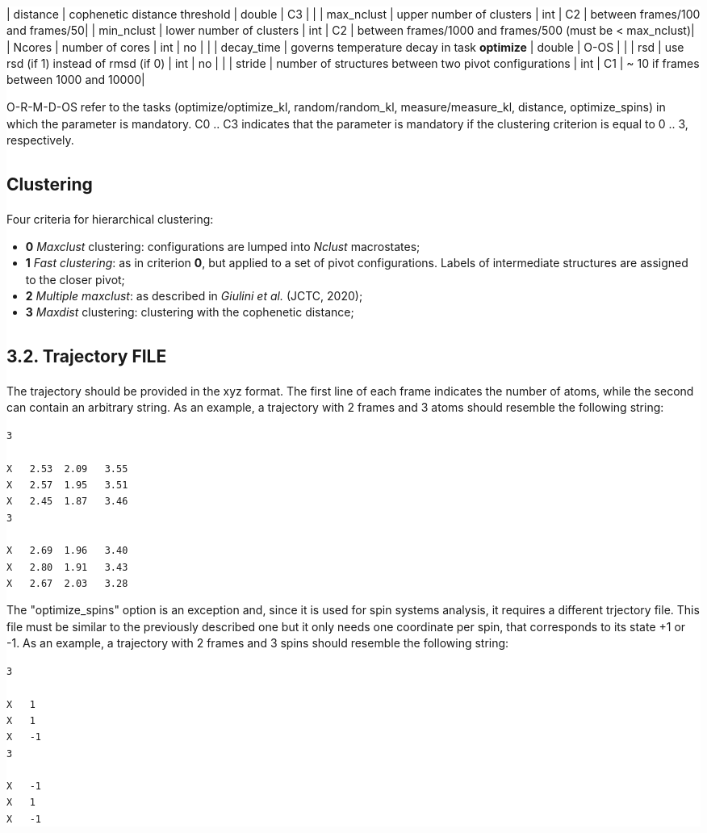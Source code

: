 | distance |  cophenetic distance threshold | double | C3 | |
| max_nclust | upper number of clusters | int | C2 | between frames/100 and frames/50|
| min_nclust | lower number of clusters | int | C2 | between frames/1000 and frames/500 (must be < max\_nclust)|
| Ncores | number of cores | int | no | |
| decay_time | governs temperature decay in task **optimize** | double | O-OS | |
| rsd | use rsd (if 1) instead of rmsd (if 0) | int | no | |
| stride | number of structures between two pivot configurations | int | C1 | ~ 10 if frames between 1000 and 10000|

O-R-M-D-OS refer to the tasks (optimize/optimize_kl, random/random_kl, measure/measure_kl, distance, optimize_spins) in which the parameter is mandatory. C0 .. C3 indicates that the parameter is mandatory if the clustering criterion is equal to 0 .. 3, respectively.

## Clustering

Four criteria for hierarchical clustering:

- **0** *Maxclust* clustering: configurations are lumped into *Nclust* macrostates;
- **1** *Fast clustering*: as in criterion **0**, but applied to a set of pivot configurations. Labels of intermediate structures are assigned to the closer pivot;
- **2** *Multiple maxclust*: as described in *Giulini et al.* (JCTC, 2020);
- **3** *Maxdist* clustering: clustering with the cophenetic distance;

## 3.2. Trajectory FILE ##

The trajectory should be provided in the xyz format. The first line of each frame indicates the number of atoms, while the second can contain an arbitrary string. As an example, a trajectory with 2 frames and 3 atoms should resemble the following string:

```
3

X   2.53  2.09   3.55
X   2.57  1.95   3.51
X   2.45  1.87   3.46
3

X   2.69  1.96   3.40
X   2.80  1.91   3.43
X   2.67  2.03   3.28
```

The "optimize_spins" option is an exception and, since it is used for spin systems analysis, it requires a different trjectory file. This file must be similar to the previously described one but it only needs one coordinate per spin, that corresponds to its state +1 or -1.
As an example, a trajectory with 2 frames and 3 spins should resemble the following string:

```
3

X   1
X   1
X   -1
3

X   -1
X   1
X   -1
```

